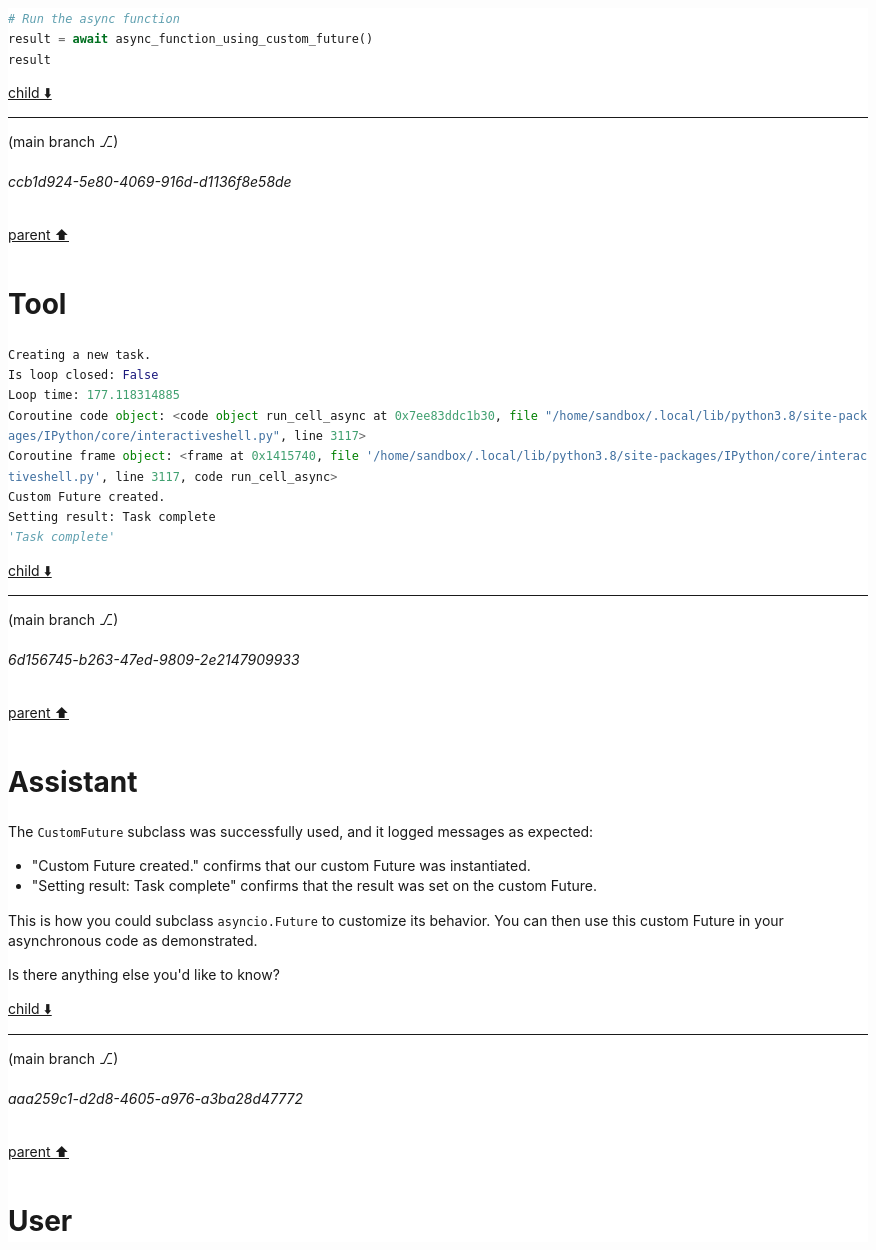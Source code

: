 ```python
# Run the async function
result = await async_function_using_custom_future()
result
```

[child ⬇️](#ccb1d924-5e80-4069-916d-d1136f8e58de)

---

(main branch ⎇)
###### ccb1d924-5e80-4069-916d-d1136f8e58de
[parent ⬆️](#c3d95b1a-3936-482a-82d0-034320c1d78a)
# Tool

```python
Creating a new task.
Is loop closed: False
Loop time: 177.118314885
Coroutine code object: <code object run_cell_async at 0x7ee83ddc1b30, file "/home/sandbox/.local/lib/python3.8/site-packages/IPython/core/interactiveshell.py", line 3117>
Coroutine frame object: <frame at 0x1415740, file '/home/sandbox/.local/lib/python3.8/site-packages/IPython/core/interactiveshell.py', line 3117, code run_cell_async>
Custom Future created.
Setting result: Task complete
'Task complete'
```

[child ⬇️](#6d156745-b263-47ed-9809-2e2147909933)

---

(main branch ⎇)
###### 6d156745-b263-47ed-9809-2e2147909933
[parent ⬆️](#ccb1d924-5e80-4069-916d-d1136f8e58de)
# Assistant

The `CustomFuture` subclass was successfully used, and it logged messages as expected:

- "Custom Future created." confirms that our custom Future was instantiated.
- "Setting result: Task complete" confirms that the result was set on the custom Future.

This is how you could subclass `asyncio.Future` to customize its behavior. You can then use this custom Future in your asynchronous code as demonstrated.

Is there anything else you'd like to know?

[child ⬇️](#aaa259c1-d2d8-4605-a976-a3ba28d47772)

---

(main branch ⎇)
###### aaa259c1-d2d8-4605-a976-a3ba28d47772
[parent ⬆️](#6d156745-b263-47ed-9809-2e2147909933)
# User
